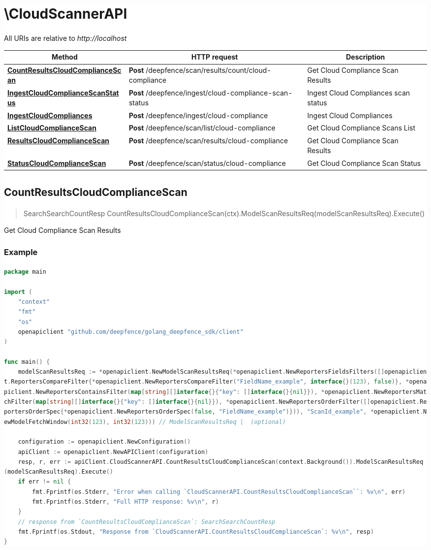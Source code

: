 # \CloudScannerAPI

All URIs are relative to *http://localhost*

Method | HTTP request | Description
------------- | ------------- | -------------
[**CountResultsCloudComplianceScan**](CloudScannerAPI.md#CountResultsCloudComplianceScan) | **Post** /deepfence/scan/results/count/cloud-compliance | Get Cloud Compliance Scan Results
[**IngestCloudComplianceScanStatus**](CloudScannerAPI.md#IngestCloudComplianceScanStatus) | **Post** /deepfence/ingest/cloud-compliance-scan-status | Ingest Cloud Compliances scan status
[**IngestCloudCompliances**](CloudScannerAPI.md#IngestCloudCompliances) | **Post** /deepfence/ingest/cloud-compliance | Ingest Cloud Compliances
[**ListCloudComplianceScan**](CloudScannerAPI.md#ListCloudComplianceScan) | **Post** /deepfence/scan/list/cloud-compliance | Get Cloud Compliance Scans List
[**ResultsCloudComplianceScan**](CloudScannerAPI.md#ResultsCloudComplianceScan) | **Post** /deepfence/scan/results/cloud-compliance | Get Cloud Compliance Scan Results
[**StatusCloudComplianceScan**](CloudScannerAPI.md#StatusCloudComplianceScan) | **Post** /deepfence/scan/status/cloud-compliance | Get Cloud Compliance Scan Status



## CountResultsCloudComplianceScan

> SearchSearchCountResp CountResultsCloudComplianceScan(ctx).ModelScanResultsReq(modelScanResultsReq).Execute()

Get Cloud Compliance Scan Results



### Example

```go
package main

import (
    "context"
    "fmt"
    "os"
    openapiclient "github.com/deepfence/golang_deepfence_sdk/client"
)

func main() {
    modelScanResultsReq := *openapiclient.NewModelScanResultsReq(*openapiclient.NewReportersFieldsFilters([]openapiclient.ReportersCompareFilter{*openapiclient.NewReportersCompareFilter("FieldName_example", interface{}(123), false)}, *openapiclient.NewReportersContainsFilter(map[string][]interface{}{"key": []interface{}{nil}}), *openapiclient.NewReportersMatchFilter(map[string][]interface{}{"key": []interface{}{nil}}), *openapiclient.NewReportersOrderFilter([]openapiclient.ReportersOrderSpec{*openapiclient.NewReportersOrderSpec(false, "FieldName_example")})), "ScanId_example", *openapiclient.NewModelFetchWindow(int32(123), int32(123))) // ModelScanResultsReq |  (optional)

    configuration := openapiclient.NewConfiguration()
    apiClient := openapiclient.NewAPIClient(configuration)
    resp, r, err := apiClient.CloudScannerAPI.CountResultsCloudComplianceScan(context.Background()).ModelScanResultsReq(modelScanResultsReq).Execute()
    if err != nil {
        fmt.Fprintf(os.Stderr, "Error when calling `CloudScannerAPI.CountResultsCloudComplianceScan``: %v\n", err)
        fmt.Fprintf(os.Stderr, "Full HTTP response: %v\n", r)
    }
    // response from `CountResultsCloudComplianceScan`: SearchSearchCountResp
    fmt.Fprintf(os.Stdout, "Response from `CloudScannerAPI.CountResultsCloudComplianceScan`: %v\n", resp)
}
```
